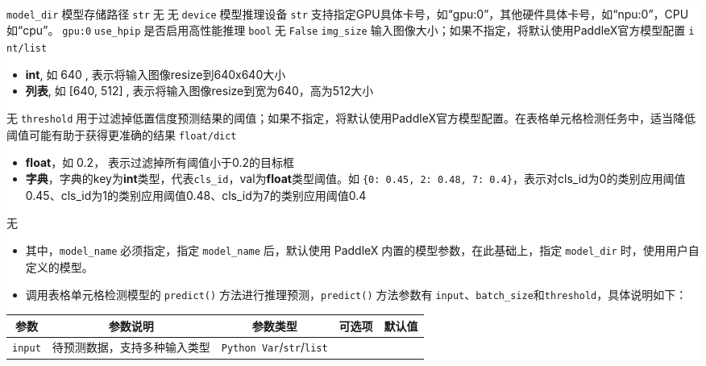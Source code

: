 <td><code>model_dir</code></td>
<td>模型存储路径</td>
<td><code>str</code></td>
<td>无</td>
<td>无</td>
</tr>
<tr>
<td><code>device</code></td>
<td>模型推理设备</td>
<td><code>str</code></td>
<td>支持指定GPU具体卡号，如“gpu:0”，其他硬件具体卡号，如“npu:0”，CPU如“cpu”。</td>
<td><code>gpu:0</code></td>
</tr>
<tr>
<td><code>use_hpip</code></td>
<td>是否启用高性能推理</td>
<td><code>bool</code></td>
<td>无</td>
<td><code>False</code></td>
</tr>
<tr>
<td><code>img_size</code></td>
<td>输入图像大小；如果不指定，将默认使用PaddleX官方模型配置</td>
<td><code>int/list</code></td>
<td>
<ul>
  <li><b>int</b>, 如 640 , 表示将输入图像resize到640x640大小</li>
  <li><b>列表</b>, 如 [640, 512] , 表示将输入图像resize到宽为640，高为512大小</li>
</ul>
</td>
<td>无</td>
</tr>
<tr>
<td><code>threshold</code></td>
<td>用于过滤掉低置信度预测结果的阈值；如果不指定，将默认使用PaddleX官方模型配置。在表格单元格检测任务中，适当降低阈值可能有助于获得更准确的结果</td>
<td><code>float/dict</code></td>
<td>
<ul>
  <li><b>float</b>，如 0.2， 表示过滤掉所有阈值小于0.2的目标框</li>
  <li><b>字典</b>，字典的key为<b>int</b>类型，代表<code>cls_id</code>，val为<b>float</b>类型阈值。如 <code>{0: 0.45, 2: 0.48, 7: 0.4}</code>，表示对cls_id为0的类别应用阈值0.45、cls_id为1的类别应用阈值0.48、cls_id为7的类别应用阈值0.4</li>
</ul>
</td>
<td>无</td>
</tr>
</table>

* 其中，`model_name` 必须指定，指定 `model_name` 后，默认使用 PaddleX 内置的模型参数，在此基础上，指定 `model_dir` 时，使用用户自定义的模型。

* 调用表格单元格检测模型的 `predict()` 方法进行推理预测，`predict()` 方法参数有 `input`、`batch_size`和`threshold`，具体说明如下：

<table>
<thead>
<tr>
<th>参数</th>
<th>参数说明</th>
<th>参数类型</th>
<th>可选项</th>
<th>默认值</th>
</tr>
</thead>
<tr>
<td><code>input</code></td>
<td>待预测数据，支持多种输入类型</td>
<td><code>Python Var</code>/<code>str</code>/<code>list</code></td>